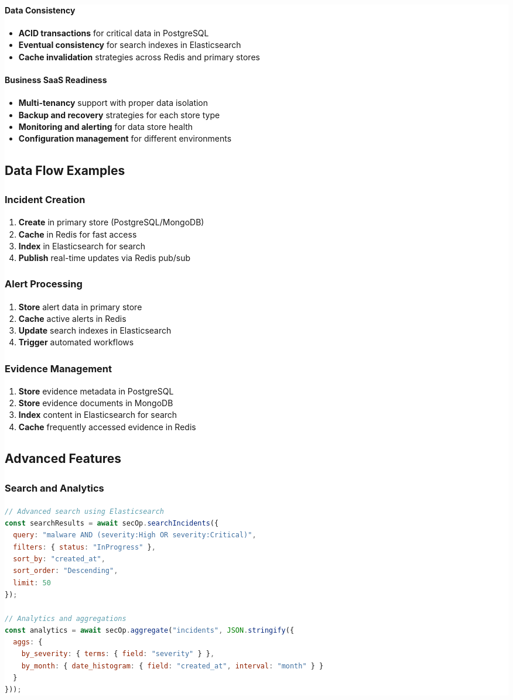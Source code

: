 #### Data Consistency
- **ACID transactions** for critical data in PostgreSQL
- **Eventual consistency** for search indexes in Elasticsearch
- **Cache invalidation** strategies across Redis and primary stores

#### Business SaaS Readiness
- **Multi-tenancy** support with proper data isolation
- **Backup and recovery** strategies for each store type
- **Monitoring and alerting** for data store health
- **Configuration management** for different environments

## Data Flow Examples

### Incident Creation
1. **Create** in primary store (PostgreSQL/MongoDB)
2. **Cache** in Redis for fast access
3. **Index** in Elasticsearch for search
4. **Publish** real-time updates via Redis pub/sub

### Alert Processing
1. **Store** alert data in primary store
2. **Cache** active alerts in Redis
3. **Update** search indexes in Elasticsearch
4. **Trigger** automated workflows

### Evidence Management
1. **Store** evidence metadata in PostgreSQL
2. **Store** evidence documents in MongoDB
3. **Index** content in Elasticsearch for search
4. **Cache** frequently accessed evidence in Redis

## Advanced Features

### Search and Analytics
```javascript
// Advanced search using Elasticsearch
const searchResults = await secOp.searchIncidents({
  query: "malware AND (severity:High OR severity:Critical)",
  filters: { status: "InProgress" },
  sort_by: "created_at",
  sort_order: "Descending",
  limit: 50
});

// Analytics and aggregations
const analytics = await secOp.aggregate("incidents", JSON.stringify({
  aggs: {
    by_severity: { terms: { field: "severity" } },
    by_month: { date_histogram: { field: "created_at", interval: "month" } }
  }
}));
```
